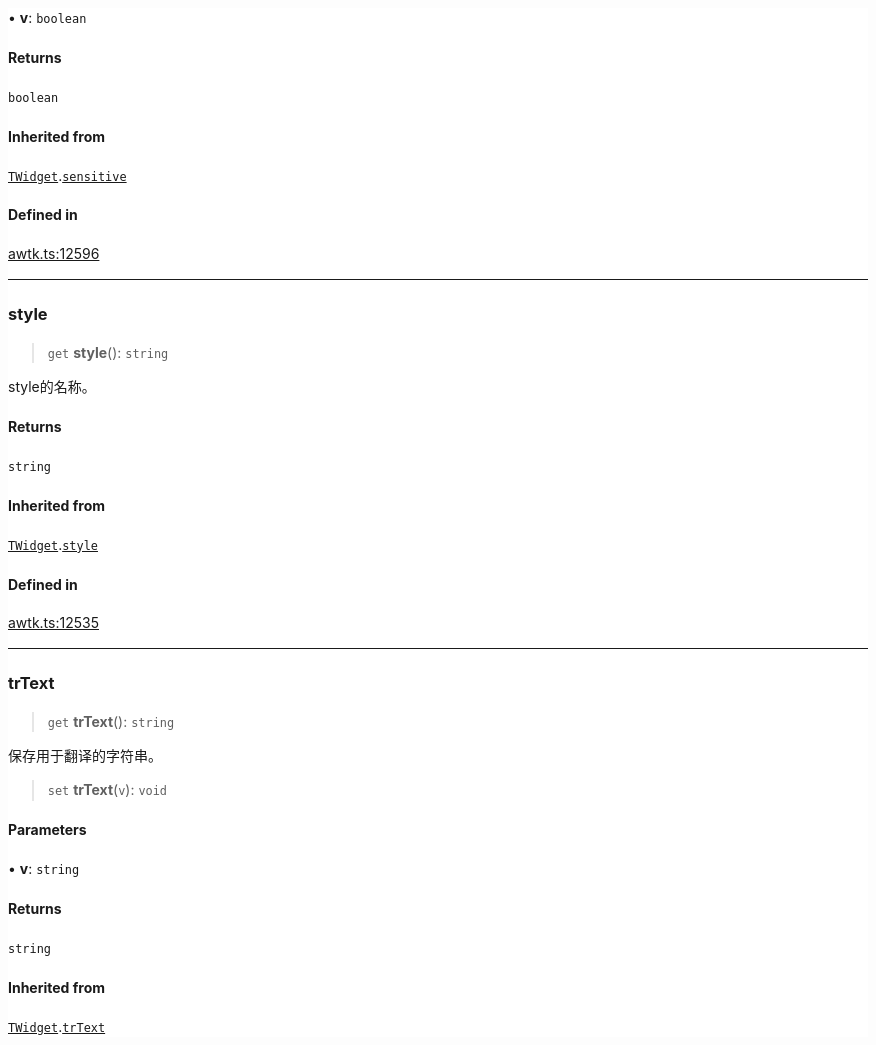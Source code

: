 • **v**: `boolean`

#### Returns

`boolean`

#### Inherited from

[`TWidget`](TWidget.md).[`sensitive`](TWidget.md#sensitive)

#### Defined in

[awtk.ts:12596](https://github.com/zlgopen/awtk-binding/blob/b1e618d759250c07a8449fe21dad19c89a7f6c51/tools/code_gen/js/output/awtk.ts#L12596)

***

### style

> `get` **style**(): `string`

style的名称。

#### Returns

`string`

#### Inherited from

[`TWidget`](TWidget.md).[`style`](TWidget.md#style)

#### Defined in

[awtk.ts:12535](https://github.com/zlgopen/awtk-binding/blob/b1e618d759250c07a8449fe21dad19c89a7f6c51/tools/code_gen/js/output/awtk.ts#L12535)

***

### trText

> `get` **trText**(): `string`

保存用于翻译的字符串。

> `set` **trText**(`v`): `void`

#### Parameters

• **v**: `string`

#### Returns

`string`

#### Inherited from

[`TWidget`](TWidget.md).[`trText`](TWidget.md#trtext)
